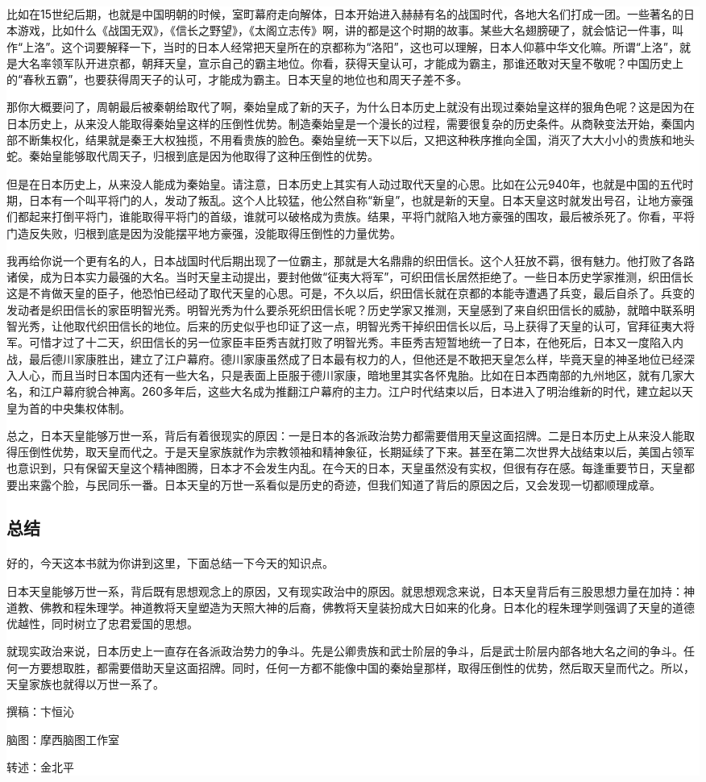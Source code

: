 比如在15世纪后期，也就是中国明朝的时候，室町幕府走向解体，日本开始进入赫赫有名的战国时代，各地大名们打成一团。一些著名的日本游戏，比如什么《战国无双》，《信长之野望》，《太阁立志传》啊，讲的都是这个时期的故事。某些大名翅膀硬了，就会惦记一件事，叫作“上洛”。这个词要解释一下，当时的日本人经常把天皇所在的京都称为“洛阳”，这也可以理解，日本人仰慕中华文化嘛。所谓“上洛”，就是大名率领军队开进京都，朝拜天皇，宣示自己的霸主地位。你看，获得天皇认可，才能成为霸主，那谁还敢对天皇不敬呢？中国历史上的“春秋五霸”，也要获得周天子的认可，才能成为霸主。日本天皇的地位也和周天子差不多。

那你大概要问了，周朝最后被秦朝给取代了啊，秦始皇成了新的天子，为什么日本历史上就没有出现过秦始皇这样的狠角色呢？这是因为在日本历史上，从来没人能取得秦始皇这样的压倒性优势。制造秦始皇是一个漫长的过程，需要很复杂的历史条件。从商鞅变法开始，秦国内部不断集权化，结果就是秦王大权独揽，不用看贵族的脸色。秦始皇统一天下以后，又把这种秩序推向全国，消灭了大大小小的贵族和地头蛇。秦始皇能够取代周天子，归根到底是因为他取得了这种压倒性的优势。

但是在日本历史上，从来没人能成为秦始皇。请注意，日本历史上其实有人动过取代天皇的心思。比如在公元940年，也就是中国的五代时期，日本有一个叫平将门的人，发动了叛乱。这个人比较猛，他公然自称“新皇”，也就是新的天皇。日本天皇这时就发出号召，让地方豪强们都起来打倒平将门，谁能取得平将门的首级，谁就可以破格成为贵族。结果，平将门就陷入地方豪强的围攻，最后被杀死了。你看，平将门造反失败，归根到底是因为没能摆平地方豪强，没能取得压倒性的力量优势。

我再给你说一个更有名的人，日本战国时代后期出现了一位霸主，那就是大名鼎鼎的织田信长。这个人狂放不羁，很有魅力。他打败了各路诸侯，成为日本实力最强的大名。当时天皇主动提出，要封他做“征夷大将军”，可织田信长居然拒绝了。一些日本历史学家推测，织田信长这是不肯做天皇的臣子，他恐怕已经动了取代天皇的心思。可是，不久以后，织田信长就在京都的本能寺遭遇了兵变，最后自杀了。兵变的发动者是织田信长的家臣明智光秀。明智光秀为什么要杀死织田信长呢？历史学家又推测，天皇感到了来自织田信长的威胁，就暗中联系明智光秀，让他取代织田信长的地位。后来的历史似乎也印证了这一点，明智光秀干掉织田信长以后，马上获得了天皇的认可，官拜征夷大将军。可惜才过了十二天，织田信长的另一位家臣丰臣秀吉就打败了明智光秀。丰臣秀吉短暂地统一了日本，在他死后，日本又一度陷入内战，最后德川家康胜出，建立了江户幕府。德川家康虽然成了日本最有权力的人，但他还是不敢把天皇怎么样，毕竟天皇的神圣地位已经深入人心，而且当时日本国内还有一些大名，只是表面上臣服于德川家康，暗地里其实各怀鬼胎。比如在日本西南部的九州地区，就有几家大名，和江户幕府貌合神离。260多年后，这些大名成为推翻江户幕府的主力。江户时代结束以后，日本进入了明治维新的时代，建立起以天皇为首的中央集权体制。

总之，日本天皇能够万世一系，背后有着很现实的原因：一是日本的各派政治势力都需要借用天皇这面招牌。二是日本历史上从来没人能取得压倒性优势，取天皇而代之。于是天皇家族就作为宗教领袖和精神象征，长期延续了下来。甚至在第二次世界大战结束以后，美国占领军也意识到，只有保留天皇这个精神图腾，日本才不会发生内乱。在今天的日本，天皇虽然没有实权，但很有存在感。每逢重要节日，天皇都要出来露个脸，与民同乐一番。日本天皇的万世一系看似是历史的奇迹，但我们知道了背后的原因之后，又会发现一切都顺理成章。



## 总结

好的，今天这本书就为你讲到这里，下面总结一下今天的知识点。

日本天皇能够万世一系，背后既有思想观念上的原因，又有现实政治中的原因。就思想观念来说，日本天皇背后有三股思想力量在加持：神道教、佛教和程朱理学。神道教将天皇塑造为天照大神的后裔，佛教将天皇装扮成大日如来的化身。日本化的程朱理学则强调了天皇的道德优越性，同时树立了忠君爱国的思想。

就现实政治来说，日本历史上一直存在各派政治势力的争斗。先是公卿贵族和武士阶层的争斗，后是武士阶层内部各地大名之间的争斗。任何一方要想取胜，都需要借助天皇这面招牌。同时，任何一方都不能像中国的秦始皇那样，取得压倒性的优势，然后取天皇而代之。所以，天皇家族也就得以万世一系了。

撰稿：卞恒沁

脑图：摩西脑图工作室

转述：金北平